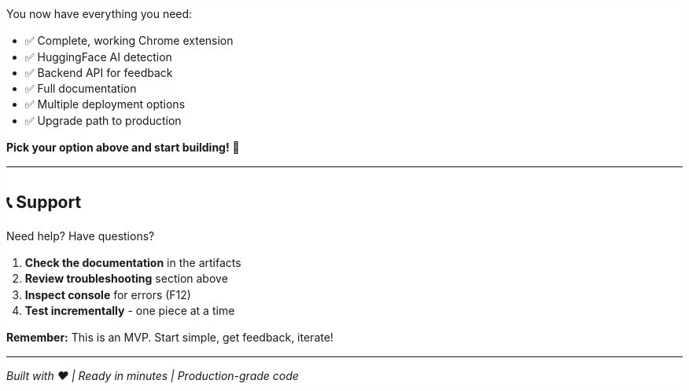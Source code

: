You now have everything you need:
- ✅ Complete, working Chrome extension
- ✅ HuggingFace AI detection
- ✅ Backend API for feedback
- ✅ Full documentation
- ✅ Multiple deployment options
- ✅ Upgrade path to production

**Pick your option above and start building!** 🚀

---

## 📞 Support

Need help? Have questions?

1. **Check the documentation** in the artifacts
2. **Review troubleshooting** section above
3. **Inspect console** for errors (F12)
4. **Test incrementally** - one piece at a time

**Remember:** This is an MVP. Start simple, get feedback, iterate!

---

*Built with ❤️ | Ready in minutes | Production-grade code*
